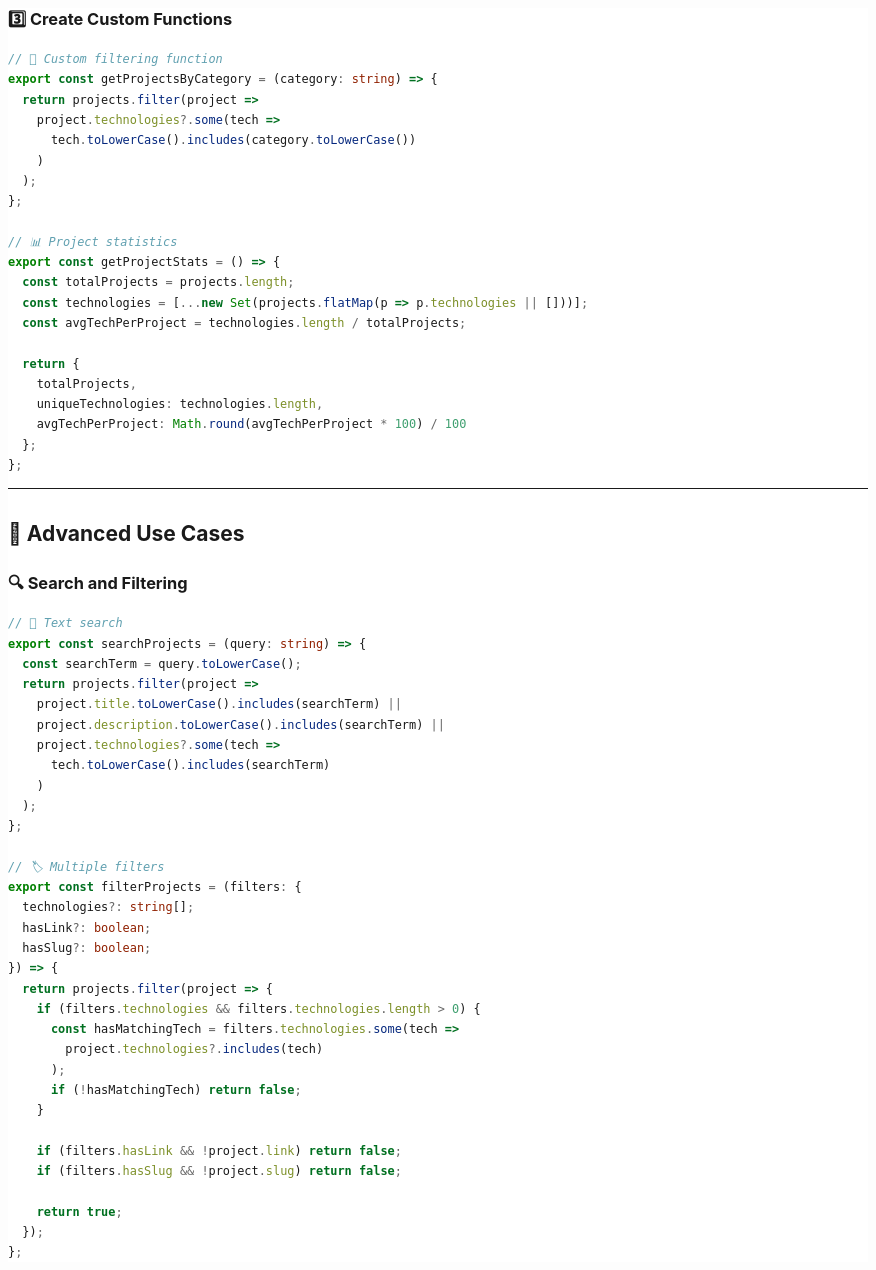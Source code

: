 ### 3️⃣ **Create Custom Functions**
```typescript
// 🎯 Custom filtering function
export const getProjectsByCategory = (category: string) => {
  return projects.filter(project => 
    project.technologies?.some(tech => 
      tech.toLowerCase().includes(category.toLowerCase())
    )
  );
};

// 📊 Project statistics
export const getProjectStats = () => {
  const totalProjects = projects.length;
  const technologies = [...new Set(projects.flatMap(p => p.technologies || []))];
  const avgTechPerProject = technologies.length / totalProjects;
  
  return {
    totalProjects,
    uniqueTechnologies: technologies.length,
    avgTechPerProject: Math.round(avgTechPerProject * 100) / 100
  };
};
```

---

## 🎯 **Advanced Use Cases**

### 🔍 **Search and Filtering**
```typescript
// 🔎 Text search
export const searchProjects = (query: string) => {
  const searchTerm = query.toLowerCase();
  return projects.filter(project =>
    project.title.toLowerCase().includes(searchTerm) ||
    project.description.toLowerCase().includes(searchTerm) ||
    project.technologies?.some(tech => 
      tech.toLowerCase().includes(searchTerm)
    )
  );
};

// 🏷️ Multiple filters
export const filterProjects = (filters: {
  technologies?: string[];
  hasLink?: boolean;
  hasSlug?: boolean;
}) => {
  return projects.filter(project => {
    if (filters.technologies && filters.technologies.length > 0) {
      const hasMatchingTech = filters.technologies.some(tech =>
        project.technologies?.includes(tech)
      );
      if (!hasMatchingTech) return false;
    }
    
    if (filters.hasLink && !project.link) return false;
    if (filters.hasSlug && !project.slug) return false;
    
    return true;
  });
};
```